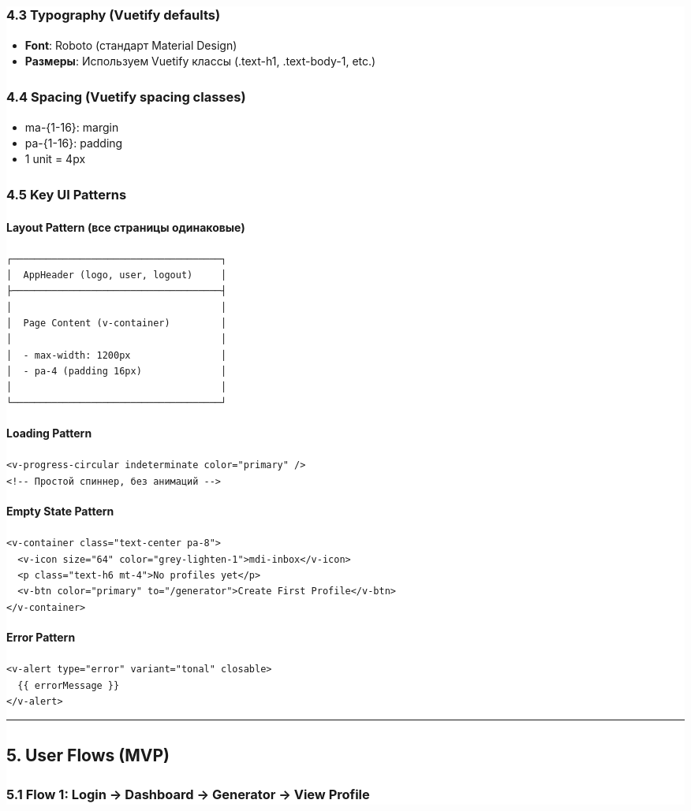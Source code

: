 ### 4.3 Typography (Vuetify defaults)
- **Font**: Roboto (стандарт Material Design)
- **Размеры**: Используем Vuetify классы (.text-h1, .text-body-1, etc.)

### 4.4 Spacing (Vuetify spacing classes)
- ma-{1-16}: margin
- pa-{1-16}: padding
- 1 unit = 4px

### 4.5 Key UI Patterns

#### Layout Pattern (все страницы одинаковые)
```
┌─────────────────────────────────────┐
│  AppHeader (logo, user, logout)     │
├─────────────────────────────────────┤
│                                     │
│  Page Content (v-container)         │
│                                     │
│  - max-width: 1200px                │
│  - pa-4 (padding 16px)              │
│                                     │
└─────────────────────────────────────┘
```

#### Loading Pattern
```vue
<v-progress-circular indeterminate color="primary" />
<!-- Простой спиннер, без анимаций -->
```

#### Empty State Pattern
```vue
<v-container class="text-center pa-8">
  <v-icon size="64" color="grey-lighten-1">mdi-inbox</v-icon>
  <p class="text-h6 mt-4">No profiles yet</p>
  <v-btn color="primary" to="/generator">Create First Profile</v-btn>
</v-container>
```

#### Error Pattern
```vue
<v-alert type="error" variant="tonal" closable>
  {{ errorMessage }}
</v-alert>
```

---

## 5. User Flows (MVP)

### 5.1 Flow 1: Login → Dashboard → Generator → View Profile
